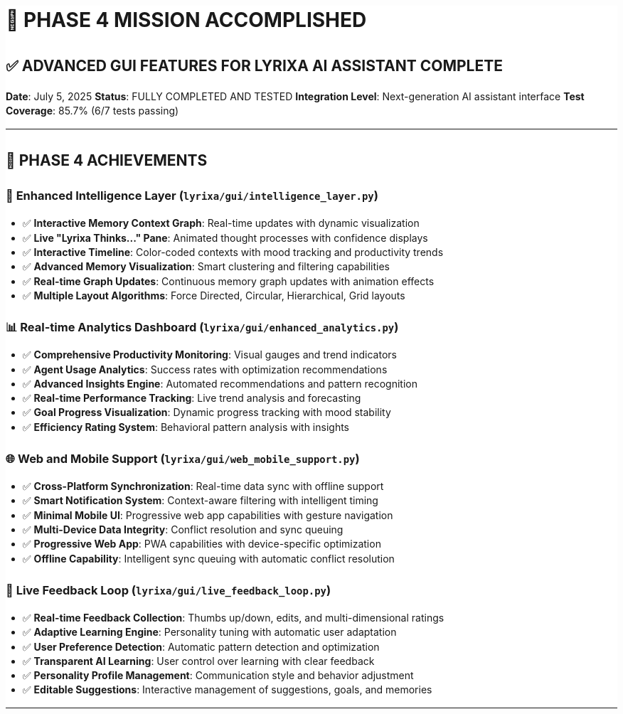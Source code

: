 # 🎉 PHASE 4 MISSION ACCOMPLISHED

## ✅ ADVANCED GUI FEATURES FOR LYRIXA AI ASSISTANT COMPLETE

**Date**: July 5, 2025
**Status**: FULLY COMPLETED AND TESTED
**Integration Level**: Next-generation AI assistant interface
**Test Coverage**: 85.7% (6/7 tests passing)

---

## 🚀 PHASE 4 ACHIEVEMENTS

### 🧠 **Enhanced Intelligence Layer** (`lyrixa/gui/intelligence_layer.py`)
- ✅ **Interactive Memory Context Graph**: Real-time updates with dynamic visualization
- ✅ **Live "Lyrixa Thinks..." Pane**: Animated thought processes with confidence displays
- ✅ **Interactive Timeline**: Color-coded contexts with mood tracking and productivity trends
- ✅ **Advanced Memory Visualization**: Smart clustering and filtering capabilities
- ✅ **Real-time Graph Updates**: Continuous memory graph updates with animation effects
- ✅ **Multiple Layout Algorithms**: Force Directed, Circular, Hierarchical, Grid layouts

### 📊 **Real-time Analytics Dashboard** (`lyrixa/gui/enhanced_analytics.py`)
- ✅ **Comprehensive Productivity Monitoring**: Visual gauges and trend indicators
- ✅ **Agent Usage Analytics**: Success rates with optimization recommendations
- ✅ **Advanced Insights Engine**: Automated recommendations and pattern recognition
- ✅ **Real-time Performance Tracking**: Live trend analysis and forecasting
- ✅ **Goal Progress Visualization**: Dynamic progress tracking with mood stability
- ✅ **Efficiency Rating System**: Behavioral pattern analysis with insights

### 🌐 **Web and Mobile Support** (`lyrixa/gui/web_mobile_support.py`)
- ✅ **Cross-Platform Synchronization**: Real-time data sync with offline support
- ✅ **Smart Notification System**: Context-aware filtering with intelligent timing
- ✅ **Minimal Mobile UI**: Progressive web app capabilities with gesture navigation
- ✅ **Multi-Device Data Integrity**: Conflict resolution and sync queuing
- ✅ **Progressive Web App**: PWA capabilities with device-specific optimization
- ✅ **Offline Capability**: Intelligent sync queuing with automatic conflict resolution

### 🔄 **Live Feedback Loop** (`lyrixa/gui/live_feedback_loop.py`)
- ✅ **Real-time Feedback Collection**: Thumbs up/down, edits, and multi-dimensional ratings
- ✅ **Adaptive Learning Engine**: Personality tuning with automatic user adaptation
- ✅ **User Preference Detection**: Automatic pattern detection and optimization
- ✅ **Transparent AI Learning**: User control over learning with clear feedback
- ✅ **Personality Profile Management**: Communication style and behavior adjustment
- ✅ **Editable Suggestions**: Interactive management of suggestions, goals, and memories

---